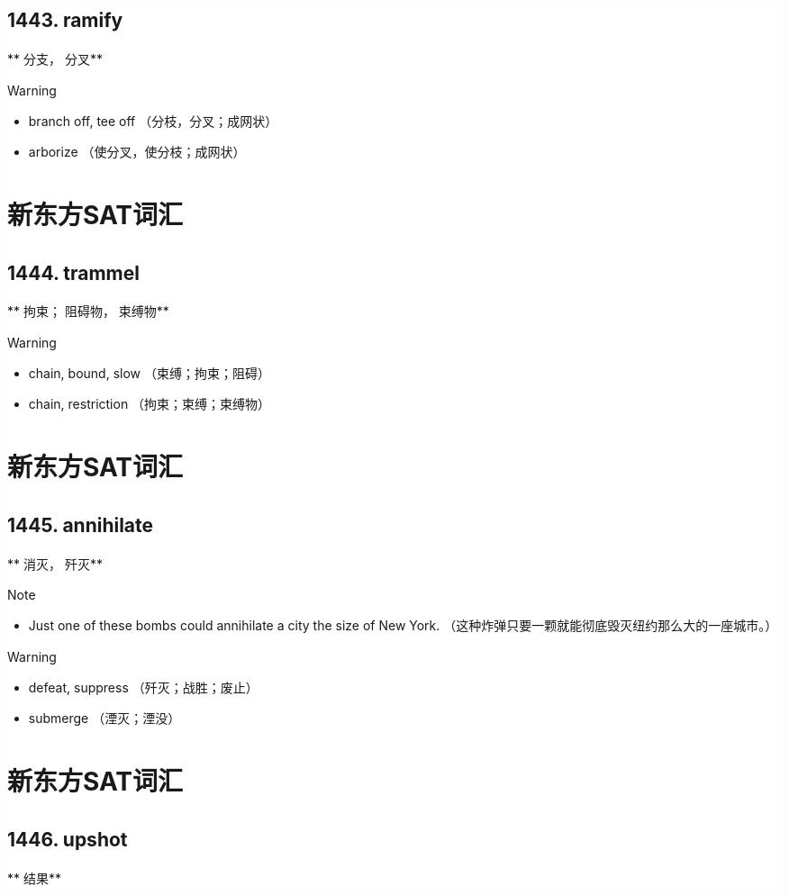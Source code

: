 ## 1443. ramify

**  分支，  分叉**

> [!WARNING]
>
> - branch off, tee off （分枝，分叉；成网状）
>
> - arborize （使分叉，使分枝；成网状）
>

# 新东方SAT词汇

## 1444. trammel

** 拘束； 阻碍物， 束缚物**

> [!WARNING]
>
> - chain, bound, slow （束缚；拘束；阻碍）
>
> - chain, restriction （拘束；束缚；束缚物）
>

# 新东方SAT词汇

## 1445. annihilate

** 消灭， 歼灭**

> [!NOTE]
>
> - Just one of these bombs could annihilate a city the size of New York. （这种炸弹只要一颗就能彻底毁灭纽约那么大的一座城市。）
>

> [!WARNING]
>
> - defeat, suppress （歼灭；战胜；废止）
>
> - submerge （湮灭；湮没）
>

# 新东方SAT词汇

## 1446. upshot

** 结果**
